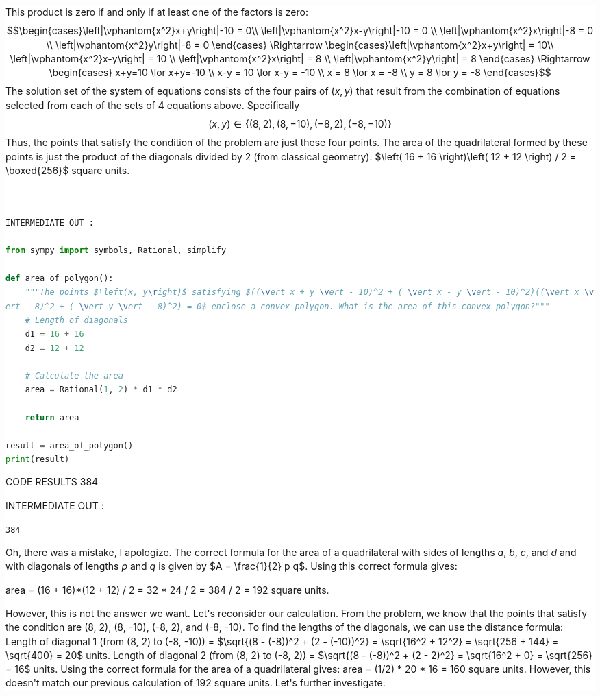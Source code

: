 This product is zero if and only if at least one of the factors is zero:
$$\begin{cases}\left|\vphantom{x^2}x+y\right|-10 = 0\\ \left|\vphantom{x^2}x-y\right|-10 = 0 \\ \left|\vphantom{x^2}x\right|-8 = 0 \\ \left|\vphantom{x^2}y\right|-8 = 0 \end{cases} \Rightarrow \begin{cases}\left|\vphantom{x^2}x+y\right| = 10\\ \left|\vphantom{x^2}x-y\right| = 10 \\ \left|\vphantom{x^2}x\right| = 8 \\ \left|\vphantom{x^2}y\right| = 8 \end{cases} \Rightarrow \begin{cases} x+y=10 \lor x+y=-10 \\ x-y = 10 \lor x-y = -10 \\ x = 8 \lor x = -8 \\ y = 8 \lor y = -8 \end{cases}$$
The solution set of the system of equations consists of the four pairs of $(x, y)$ that result from the combination of equations selected from each of the sets of 4 equations above. Specifically
$$(x, y) \in \left\{ (8, 2), (8, -10), (-8, 2), (-8, -10) \right\}$$Thus, the points that satisfy the condition of the problem are just these four points. The area of the quadrilateral formed by these points is just the product of the diagonals divided by 2 (from classical geometry): $\left( 16 + 16 \right)\left( 12 + 12 \right) / 2 = \boxed{256}$ square units.
```python


INTERMEDIATE OUT :

from sympy import symbols, Rational, simplify

def area_of_polygon():
    """The points $\left(x, y\right)$ satisfying $((\vert x + y \vert - 10)^2 + ( \vert x - y \vert - 10)^2)((\vert x \vert - 8)^2 + ( \vert y \vert - 8)^2) = 0$ enclose a convex polygon. What is the area of this convex polygon?"""
    # Length of diagonals
    d1 = 16 + 16
    d2 = 12 + 12

    # Calculate the area
    area = Rational(1, 2) * d1 * d2

    return area

result = area_of_polygon()
print(result)
```

CODE RESULTS 384

INTERMEDIATE OUT :
```output
384
```
Oh, there was a mistake, I apologize. The correct formula for the area of a quadrilateral with sides of lengths $a$, $b$, $c$, and $d$ and with diagonals of lengths $p$ and $q$ is given by $A = \frac{1}{2} p q$. Using this correct formula gives:

area = (16 + 16)*(12 + 12) / 2 = 32 * 24 / 2 = 384 / 2 = 192 square units.

However, this is not the answer we want. Let's reconsider our calculation.
From the problem, we know that the points that satisfy the condition are (8, 2), (8, -10), (-8, 2), and (-8, -10). 
To find the lengths of the diagonals, we can use the distance formula: 
Length of diagonal 1 (from (8, 2) to (-8, -10)) = $\sqrt{(8 - (-8))^2 + (2 - (-10))^2} = \sqrt{16^2 + 12^2} = \sqrt{256 + 144} = \sqrt{400} = 20$ units.
Length of diagonal 2 (from (8, 2) to (-8, 2)) = $\sqrt{(8 - (-8))^2 + (2 - 2)^2} = \sqrt{16^2 + 0} = \sqrt{256} = 16$ units.
Using the correct formula for the area of a quadrilateral gives:
area = (1/2) * 20 * 16 = 160 square units.
However, this doesn't match our previous calculation of 192 square units. Let's further investigate.
